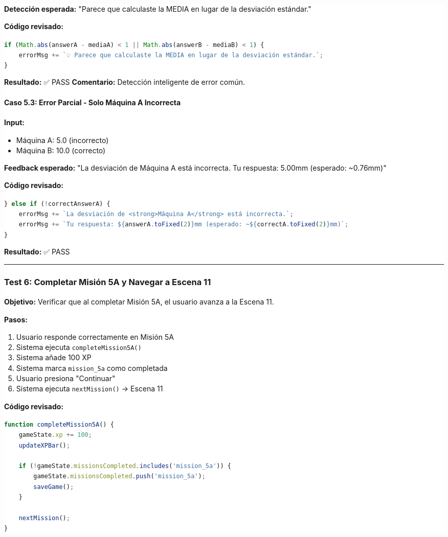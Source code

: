 **Detección esperada:** "Parece que calculaste la MEDIA en lugar de la desviación estándar."

**Código revisado:**
```javascript
if (Math.abs(answerA - mediaA) < 1 || Math.abs(answerB - mediaB) < 1) {
    errorMsg += `💡 Parece que calculaste la MEDIA en lugar de la desviación estándar.`;
}
```

**Resultado:** ✅ PASS
**Comentario:** Detección inteligente de error común.

#### Caso 5.3: Error Parcial - Solo Máquina A Incorrecta
**Input:**
- Máquina A: 5.0 (incorrecto)
- Máquina B: 10.0 (correcto)

**Feedback esperado:** "La desviación de Máquina A está incorrecta. Tu respuesta: 5.00mm (esperado: ~0.76mm)"

**Código revisado:**
```javascript
} else if (!correctAnswerA) {
    errorMsg += `La desviación de <strong>Máquina A</strong> está incorrecta.`;
    errorMsg += `Tu respuesta: ${answerA.toFixed(2)}mm (esperado: ~${correctA.toFixed(2)}mm)`;
}
```

**Resultado:** ✅ PASS

---

### Test 6: Completar Misión 5A y Navegar a Escena 11

**Objetivo:** Verificar que al completar Misión 5A, el usuario avanza a la Escena 11.

**Pasos:**
1. Usuario responde correctamente en Misión 5A
2. Sistema ejecuta `completeMission5A()`
3. Sistema añade 100 XP
4. Sistema marca `mission_5a` como completada
5. Usuario presiona "Continuar"
6. Sistema ejecuta `nextMission()` → Escena 11

**Código revisado:**
```javascript
function completeMission5A() {
    gameState.xp += 100;
    updateXPBar();

    if (!gameState.missionsCompleted.includes('mission_5a')) {
        gameState.missionsCompleted.push('mission_5a');
        saveGame();
    }

    nextMission();
}
```
